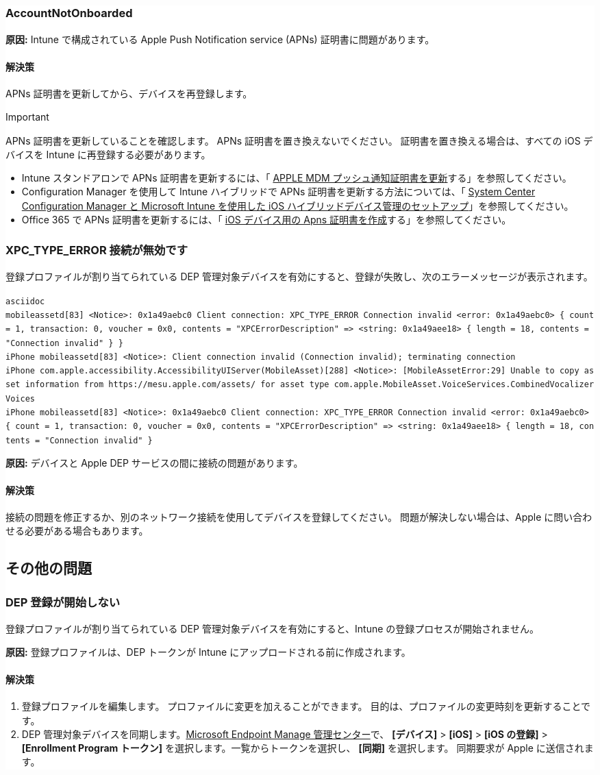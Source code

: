 ### <a name="accountnotonboarded"></a>AccountNotOnboarded

**原因:** Intune で構成されている Apple Push Notification service (APNs) 証明書に問題があります。

#### <a name="resolution"></a>解決策
APNs 証明書を更新してから、デバイスを再登録します。

> [!IMPORTANT]
> APNs 証明書を更新していることを確認します。 APNs 証明書を置き換えないでください。 証明書を置き換える場合は、すべての iOS デバイスを Intune に再登録する必要があります。 

- Intune スタンドアロンで APNs 証明書を更新するには、「 [APPLE MDM プッシュ通知証明書を更新](apple-mdm-push-certificate-get.md#renew-apple-mdm-push-certificate)する」を参照してください。
- Configuration Manager を使用して Intune ハイブリッドで APNs 証明書を更新する方法については、「 [System Center Configuration Manager と Microsoft Intune を使用した iOS ハイブリッドデバイス管理のセットアップ](https://docs.microsoft.com/sccm/mdm/deploy-use/enroll-hybrid-ios-mac)」を参照してください。
- Office 365 で APNs 証明書を更新するには、「 [iOS デバイス用の Apns 証明書を作成](https://support.office.com/article/Create-an-APNs-Certificate-for-iOS-devices-522b43f4-a2ff-46f6-962a-dd4f47e546a7)する」を参照してください。

### <a name="xpc_type_error-connection-invalid"></a>XPC_TYPE_ERROR 接続が無効です

登録プロファイルが割り当てられている DEP 管理対象デバイスを有効にすると、登録が失敗し、次のエラーメッセージが表示されます。

```
asciidoc
mobileassetd[83] <Notice>: 0x1a49aebc0 Client connection: XPC_TYPE_ERROR Connection invalid <error: 0x1a49aebc0> { count = 1, transaction: 0, voucher = 0x0, contents = "XPCErrorDescription" => <string: 0x1a49aee18> { length = 18, contents = "Connection invalid" } }
iPhone mobileassetd[83] <Notice>: Client connection invalid (Connection invalid); terminating connection
iPhone com.apple.accessibility.AccessibilityUIServer(MobileAsset)[288] <Notice>: [MobileAssetError:29] Unable to copy asset information from https://mesu.apple.com/assets/ for asset type com.apple.MobileAsset.VoiceServices.CombinedVocalizerVoices
iPhone mobileassetd[83] <Notice>: 0x1a49aebc0 Client connection: XPC_TYPE_ERROR Connection invalid <error: 0x1a49aebc0> { count = 1, transaction: 0, voucher = 0x0, contents = "XPCErrorDescription" => <string: 0x1a49aee18> { length = 18, contents = "Connection invalid" }
```

**原因:** デバイスと Apple DEP サービスの間に接続の問題があります。

#### <a name="resolution"></a>解決策
接続の問題を修正するか、別のネットワーク接続を使用してデバイスを登録してください。 問題が解決しない場合は、Apple に問い合わせる必要がある場合もあります。


## <a name="other-issues"></a>その他の問題

### <a name="dep-enrollment-doesnt-start"></a>DEP 登録が開始しない
登録プロファイルが割り当てられている DEP 管理対象デバイスを有効にすると、Intune の登録プロセスが開始されません。

**原因:** 登録プロファイルは、DEP トークンが Intune にアップロードされる前に作成されます。

#### <a name="resolution"></a>解決策

1. 登録プロファイルを編集します。 プロファイルに変更を加えることができます。 目的は、プロファイルの変更時刻を更新することです。
2. DEP 管理対象デバイスを同期します。[Microsoft Endpoint Manage 管理センター](https://go.microsoft.com/fwlink/?linkid=2109431)で、 **[デバイス]**  >  **[iOS]**  >  **[iOS の登録]**  >  **[Enrollment Program トークン]** を選択します。一覧からトークンを選択し、 **[同期]** を選択します。 同期要求が Apple に送信されます。

